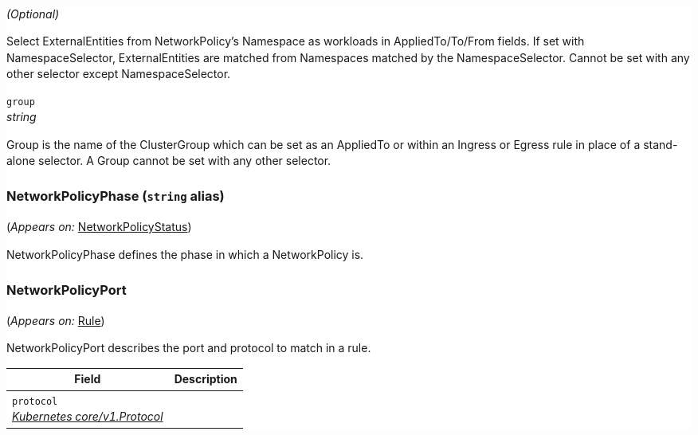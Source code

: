 </a>
</em>
</td>
<td>
<em>(Optional)</em>
<p>Select ExternalEntities from NetworkPolicy&rsquo;s Namespace as workloads
in AppliedTo/To/From fields. If set with NamespaceSelector,
ExternalEntities are matched from Namespaces matched by the
NamespaceSelector.
Cannot be set with any other selector except NamespaceSelector.</p>
</td>
</tr>
<tr>
<td>
<code>group</code></br>
<em>
string
</em>
</td>
<td>
<p>Group is the name of the ClusterGroup which can be set as an
AppliedTo or within an Ingress or Egress rule in place of
a stand-alone selector. A Group cannot be set with any other
selector.</p>
</td>
</tr>
</tbody>
</table>
<h3 id="crd.antrea.io/v1alpha1.NetworkPolicyPhase">NetworkPolicyPhase
(<code>string</code> alias)</p></h3>
<p>
(<em>Appears on:</em>
<a href="#crd.antrea.io/v1alpha1.NetworkPolicyStatus">NetworkPolicyStatus</a>)
</p>
<p>
<p>NetworkPolicyPhase defines the phase in which a NetworkPolicy is.</p>
</p>
<h3 id="crd.antrea.io/v1alpha1.NetworkPolicyPort">NetworkPolicyPort
</h3>
<p>
(<em>Appears on:</em>
<a href="#crd.antrea.io/v1alpha1.Rule">Rule</a>)
</p>
<p>
<p>NetworkPolicyPort describes the port and protocol to match in a rule.</p>
</p>
<table>
<thead>
<tr>
<th>Field</th>
<th>Description</th>
</tr>
</thead>
<tbody>
<tr>
<td>
<code>protocol</code></br>
<em>
<a href="https://kubernetes.io/docs/reference/generated/kubernetes-api/v1.18/#protocol-v1-core">
Kubernetes core/v1.Protocol
</a>
</em>
</td>
<td>